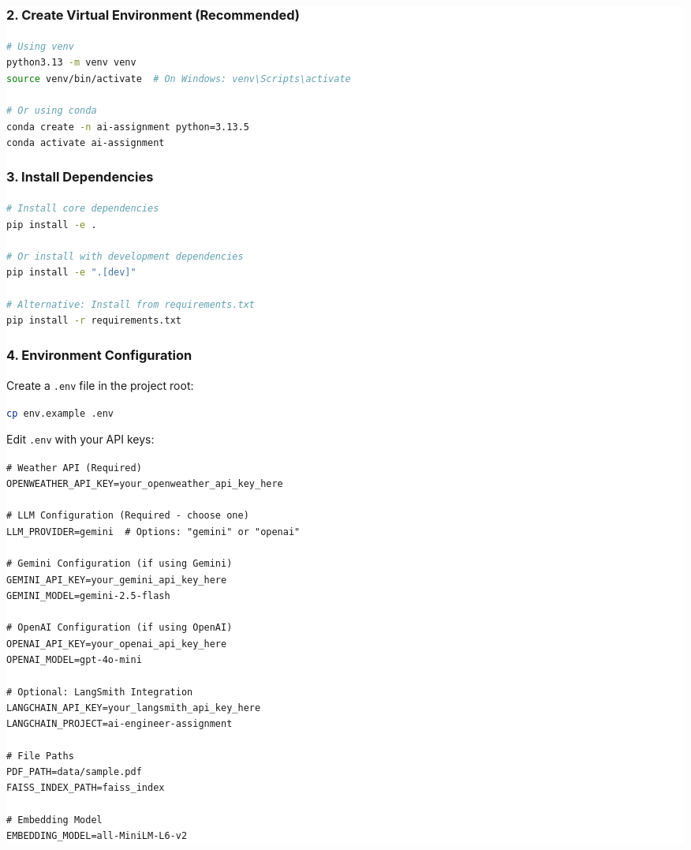 ### 2. Create Virtual Environment (Recommended)

```bash
# Using venv
python3.13 -m venv venv
source venv/bin/activate  # On Windows: venv\Scripts\activate

# Or using conda
conda create -n ai-assignment python=3.13.5
conda activate ai-assignment
```

### 3. Install Dependencies

```bash
# Install core dependencies
pip install -e .

# Or install with development dependencies
pip install -e ".[dev]"

# Alternative: Install from requirements.txt
pip install -r requirements.txt
```

### 4. Environment Configuration

Create a `.env` file in the project root:

```bash
cp env.example .env
```

Edit `.env` with your API keys:

```env
# Weather API (Required)
OPENWEATHER_API_KEY=your_openweather_api_key_here

# LLM Configuration (Required - choose one)
LLM_PROVIDER=gemini  # Options: "gemini" or "openai"

# Gemini Configuration (if using Gemini)
GEMINI_API_KEY=your_gemini_api_key_here
GEMINI_MODEL=gemini-2.5-flash

# OpenAI Configuration (if using OpenAI)
OPENAI_API_KEY=your_openai_api_key_here
OPENAI_MODEL=gpt-4o-mini

# Optional: LangSmith Integration
LANGCHAIN_API_KEY=your_langsmith_api_key_here
LANGCHAIN_PROJECT=ai-engineer-assignment

# File Paths
PDF_PATH=data/sample.pdf
FAISS_INDEX_PATH=faiss_index

# Embedding Model
EMBEDDING_MODEL=all-MiniLM-L6-v2
```
